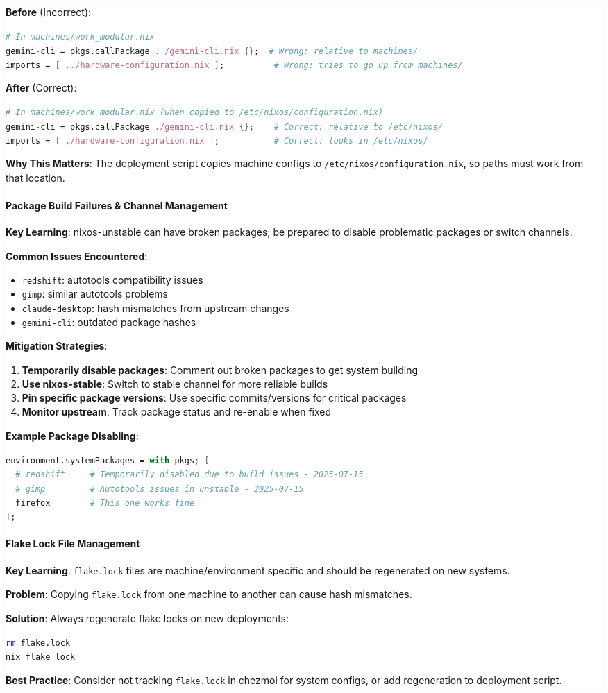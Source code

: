 **Before** (Incorrect):
```nix
# In machines/work_modular.nix
gemini-cli = pkgs.callPackage ../gemini-cli.nix {};  # Wrong: relative to machines/
imports = [ ../hardware-configuration.nix ];          # Wrong: tries to go up from machines/
```

**After** (Correct):
```nix
# In machines/work_modular.nix (when copied to /etc/nixos/configuration.nix)
gemini-cli = pkgs.callPackage ./gemini-cli.nix {};    # Correct: relative to /etc/nixos/
imports = [ ./hardware-configuration.nix ];           # Correct: looks in /etc/nixos/
```

**Why This Matters**: The deployment script copies machine configs to `/etc/nixos/configuration.nix`, so paths must work from that location.

#### Package Build Failures & Channel Management

**Key Learning**: nixos-unstable can have broken packages; be prepared to disable problematic packages or switch channels.

**Common Issues Encountered**:
- `redshift`: autotools compatibility issues
- `gimp`: similar autotools problems  
- `claude-desktop`: hash mismatches from upstream changes
- `gemini-cli`: outdated package hashes

**Mitigation Strategies**:
1. **Temporarily disable packages**: Comment out broken packages to get system building
2. **Use nixos-stable**: Switch to stable channel for more reliable builds
3. **Pin specific package versions**: Use specific commits/versions for critical packages
4. **Monitor upstream**: Track package status and re-enable when fixed

**Example Package Disabling**:
```nix
environment.systemPackages = with pkgs; [
  # redshift     # Temporarily disabled due to build issues - 2025-07-15
  # gimp         # Autotools issues in unstable - 2025-07-15
  firefox        # This one works fine
];
```

#### Flake Lock File Management

**Key Learning**: `flake.lock` files are machine/environment specific and should be regenerated on new systems.

**Problem**: Copying `flake.lock` from one machine to another can cause hash mismatches.

**Solution**: Always regenerate flake locks on new deployments:
```bash
rm flake.lock
nix flake lock
```

**Best Practice**: Consider not tracking `flake.lock` in chezmoi for system configs, or add regeneration to deployment script.
